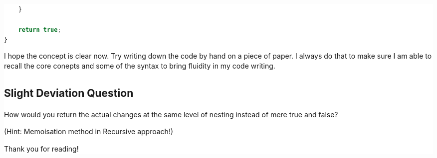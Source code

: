 ```js
	}

	return true;
}
```

I hope the concept is clear now. Try writing down the code by hand on a piece of paper. I always do that to make sure I am able to recall the core conepts and some of the syntax to bring fluidity in my code writing.

## Slight Deviation Question

How would you return the actual changes at the same level of nesting instead of mere true and false?

(Hint: Memoisation method in Recursive approach!)

Thank you for reading!
